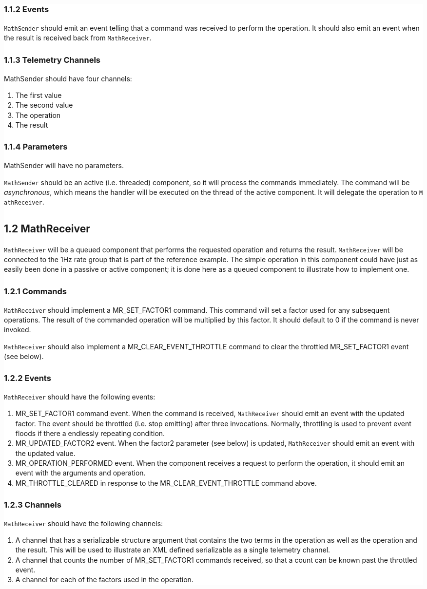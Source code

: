 ### 1.1.2 Events
`MathSender` should emit an event telling that a command was received to perform the operation. It should also emit an event when the result is received back from `MathReceiver`.

### 1.1.3 Telemetry Channels
MathSender should have four channels:
1) The first value
2) The second value
3) The operation
4) The result

### 1.1.4 Parameters
MathSender will have no parameters.

`MathSender` should be an active (i.e. threaded) component, so it will process the commands immediately. The command will be *asynchronous*, which means the handler will be executed on the thread of the active component. It will delegate the operation to `MathReceiver`.

## 1.2 MathReceiver 

`MathReceiver` will be a queued component that performs the requested operation and returns the result. `MathReceiver` will be connected to the 1Hz rate group that is part of the reference example. The simple operation in this component could have just as easily been done in a passive or active component; it is done here as a queued component to illustrate how to implement one.

### 1.2.1 Commands

`MathReceiver` should implement a MR_SET_FACTOR1 command. This command will set a factor used for any subsequent operations. The result of the commanded operation will be multiplied by this factor. It should default to 0 if the command is never invoked.

`MathReceiver` should also implement a MR_CLEAR_EVENT_THROTTLE command to clear the throttled MR_SET_FACTOR1 event (see below).

### 1.2.2 Events

`MathReceiver` should have the following events:

1) MR_SET_FACTOR1 command event. When the command is received, `MathReceiver` should emit an event with the updated factor. The event should be throttled (i.e. stop emitting) after three invocations. Normally, throttling is used to prevent event floods if there a endlessly repeating condition.
2) MR_UPDATED_FACTOR2 event. When the factor2 parameter (see below) is updated, `MathReceiver` should emit an event with the updated value.
3) MR_OPERATION_PERFORMED event. When the component receives a request to perform the operation, it should emit an event with the arguments and operation.
4) MR_THROTTLE_CLEARED in response to the MR_CLEAR_EVENT_THROTTLE command above.

### 1.2.3 Channels

`MathReceiver` should have the following channels:

1) A channel that has a serializable structure argument that contains the two terms in the operation as well as the operation and the result. This will be used to illustrate an XML defined serializable as a single telemetry channel.
2) A channel that counts the number of MR_SET_FACTOR1 commands received, so that a count can be known past the throttled event.
3) A channel for each of the factors used in the operation.
